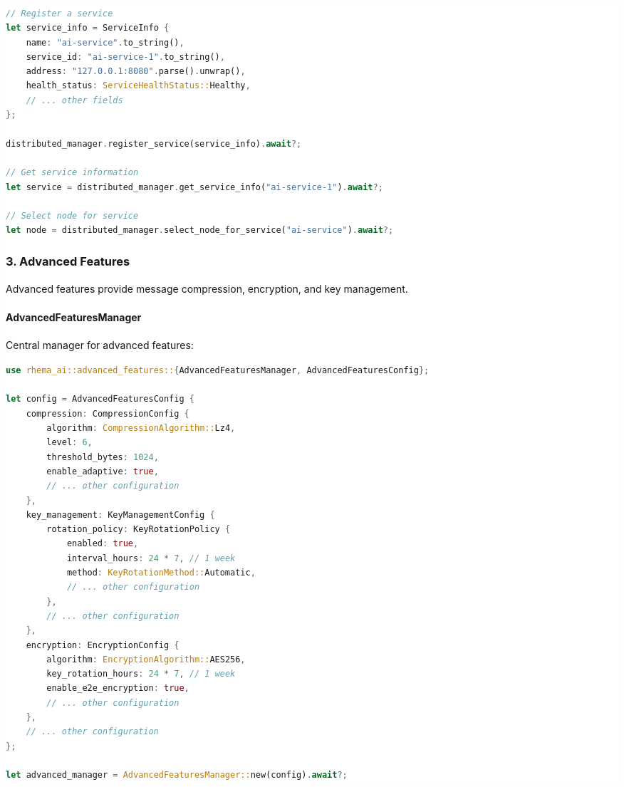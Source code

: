 ```rust
// Register a service
let service_info = ServiceInfo {
    name: "ai-service".to_string(),
    service_id: "ai-service-1".to_string(),
    address: "127.0.0.1:8080".parse().unwrap(),
    health_status: ServiceHealthStatus::Healthy,
    // ... other fields
};

distributed_manager.register_service(service_info).await?;

// Get service information
let service = distributed_manager.get_service_info("ai-service-1").await?;

// Select node for service
let node = distributed_manager.select_node_for_service("ai-service").await?;
```

### 3. Advanced Features

Advanced features provide message compression, encryption, and key management.

#### AdvancedFeaturesManager

Central manager for advanced features:

```rust
use rhema_ai::advanced_features::{AdvancedFeaturesManager, AdvancedFeaturesConfig};

let config = AdvancedFeaturesConfig {
    compression: CompressionConfig {
        algorithm: CompressionAlgorithm::Lz4,
        level: 6,
        threshold_bytes: 1024,
        enable_adaptive: true,
        // ... other configuration
    },
    key_management: KeyManagementConfig {
        rotation_policy: KeyRotationPolicy {
            enabled: true,
            interval_hours: 24 * 7, // 1 week
            method: KeyRotationMethod::Automatic,
            // ... other configuration
        },
        // ... other configuration
    },
    encryption: EncryptionConfig {
        algorithm: EncryptionAlgorithm::AES256,
        key_rotation_hours: 24 * 7, // 1 week
        enable_e2e_encryption: true,
        // ... other configuration
    },
    // ... other configuration
};

let advanced_manager = AdvancedFeaturesManager::new(config).await?;
```
